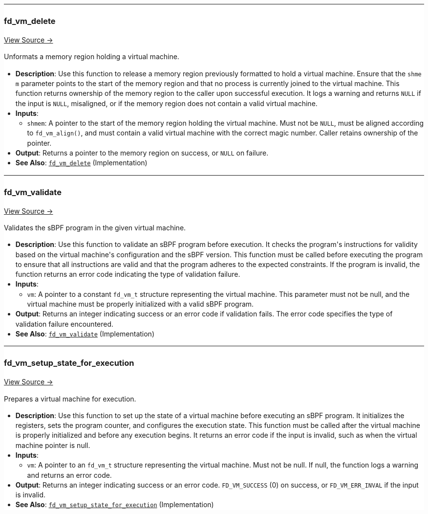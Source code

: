 
---
### fd\_vm\_delete
[View Source →](<../../../../../src/flamenco/vm/fd_vm.h#L328>)

Unformats a memory region holding a virtual machine.
- **Description**: Use this function to release a memory region previously formatted to hold a virtual machine. Ensure that the `shmem` parameter points to the start of the memory region and that no process is currently joined to the virtual machine. This function returns ownership of the memory region to the caller upon successful execution. It logs a warning and returns `NULL` if the input is `NULL`, misaligned, or if the memory region does not contain a valid virtual machine.
- **Inputs**:
    - `shmem`: A pointer to the start of the memory region holding the virtual machine. Must not be `NULL`, must be aligned according to `fd_vm_align()`, and must contain a valid virtual machine with the correct magic number. Caller retains ownership of the pointer.
- **Output**: Returns a pointer to the memory region on success, or `NULL` on failure.
- **See Also**: [`fd_vm_delete`](<fd_vm.c.md#fd_vm_delete>)  (Implementation)


---
### fd\_vm\_validate
[View Source →](<../../../../../src/flamenco/vm/fd_vm.h#L335>)

Validates the sBPF program in the given virtual machine.
- **Description**: Use this function to validate an sBPF program before execution. It checks the program's instructions for validity based on the virtual machine's configuration and the sBPF version. This function must be called before executing the program to ensure that all instructions are valid and that the program adheres to the expected constraints. If the program is invalid, the function returns an error code indicating the type of validation failure.
- **Inputs**:
    - `vm`: A pointer to a constant `fd_vm_t` structure representing the virtual machine. This parameter must not be null, and the virtual machine must be properly initialized with a valid sBPF program.
- **Output**: Returns an integer indicating success or an error code if validation fails. The error code specifies the type of validation failure encountered.
- **See Also**: [`fd_vm_validate`](<fd_vm.c.md#fd_vm_validate>)  (Implementation)


---
### fd\_vm\_setup\_state\_for\_execution
[View Source →](<../../../../../src/flamenco/vm/fd_vm.h#L354>)

Prepares a virtual machine for execution.
- **Description**: Use this function to set up the state of a virtual machine before executing an sBPF program. It initializes the registers, sets the program counter, and configures the execution state. This function must be called after the virtual machine is properly initialized and before any execution begins. It returns an error code if the input is invalid, such as when the virtual machine pointer is null.
- **Inputs**:
    - `vm`: A pointer to an `fd_vm_t` structure representing the virtual machine. Must not be null. If null, the function logs a warning and returns an error code.
- **Output**: Returns an integer indicating success or an error code. `FD_VM_SUCCESS` (0) on success, or `FD_VM_ERR_INVAL` if the input is invalid.
- **See Also**: [`fd_vm_setup_state_for_execution`](<fd_vm.c.md#fd_vm_setup_state_for_execution>)  (Implementation)
